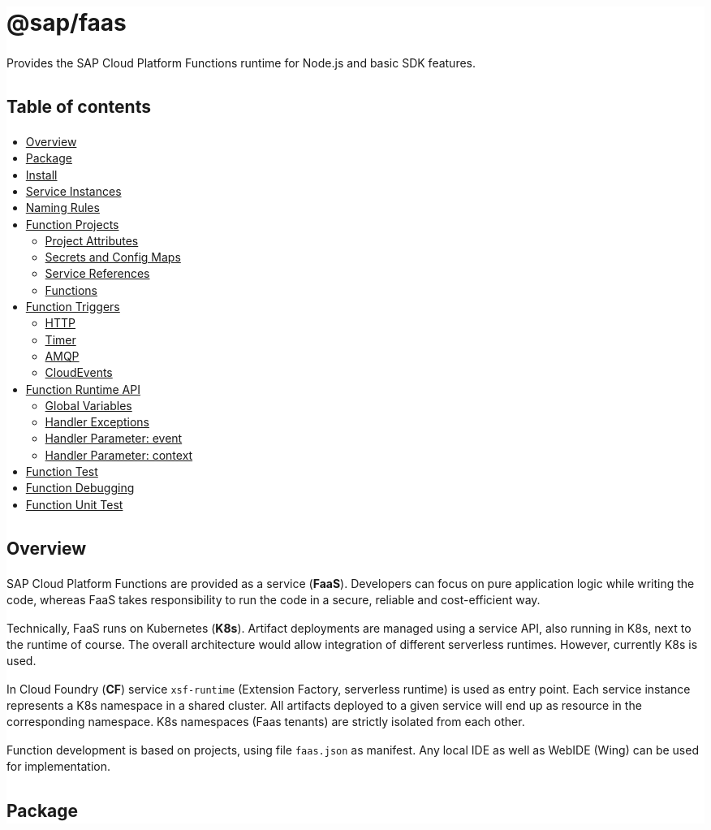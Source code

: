 # @sap/faas
Provides the SAP Cloud Platform Functions runtime for Node.js and basic SDK features.

## Table of contents
* [Overview](#overview)
* [Package](#package)
* [Install](#install)
* [Service Instances](#service-instances)
* [Naming Rules](#naming-rules)
* [Function Projects](#function-projects)
  * [Project Attributes](#project-attributes)
  * [Secrets and Config Maps](#secrets-and-config-maps)
  * [Service References](#service-references)
  * [Functions](#functions)
* [Function Triggers](#function-triggers)
  * [HTTP](#http-trigger)
  * [Timer](#timer-trigger)
  * [AMQP](#amqp-trigger)
  * [CloudEvents](#cloudevents-trigger)
* [Function Runtime API](#function-runtime-api)
  * [Global Variables](#global-variables)
  * [Handler Exceptions](#handler-exceptions)
  * [Handler Parameter: event](#handler-parameter-event)
  * [Handler Parameter: context](#handler-parameter-context)
* [Function Test](#function-test)
* [Function Debugging](#function-debugging)
* [Function Unit Test](#function-unit-tests)

## Overview

SAP Cloud Platform Functions are provided as a service (__FaaS__).
Developers can focus on pure application logic while writing the code,
whereas FaaS takes responsibility to run the code in a secure, reliable and cost-efficient way.

Technically, FaaS runs on Kubernetes (__K8s__).
Artifact deployments are managed using a service API, also running in K8s, next to the runtime of course.
The overall architecture would allow integration of different serverless runtimes. However, currently K8s is used.

In Cloud Foundry (__CF__) service `xsf-runtime` (Extension Factory, serverless runtime) is used as entry point.
Each service instance represents a K8s namespace in a shared cluster.
All artifacts deployed to a given service will end up as resource in the corresponding namespace.
K8s namespaces (Faas tenants) are strictly isolated from each other.

Function development is based on projects, using file `faas.json` as manifest.
Any local IDE as well as WebIDE (Wing) can be used for implementation.

## Package
